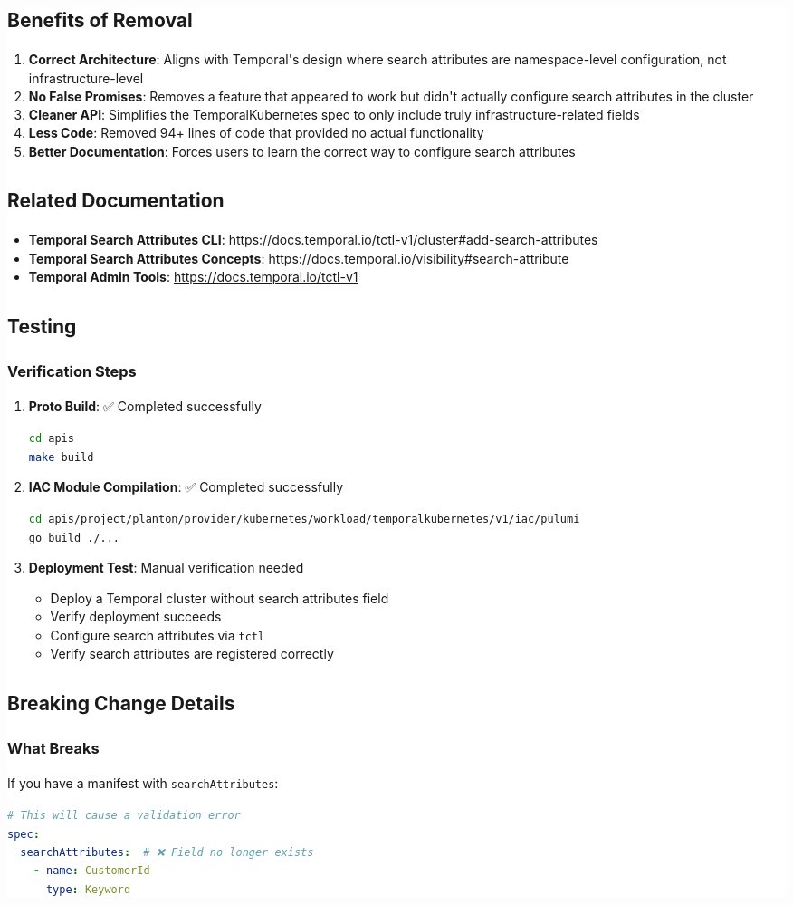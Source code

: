## Benefits of Removal

1. **Correct Architecture**: Aligns with Temporal's design where search attributes are namespace-level configuration, not infrastructure-level
2. **No False Promises**: Removes a feature that appeared to work but didn't actually configure search attributes in the cluster
3. **Cleaner API**: Simplifies the TemporalKubernetes spec to only include truly infrastructure-related fields
4. **Less Code**: Removed 94+ lines of code that provided no actual functionality
5. **Better Documentation**: Forces users to learn the correct way to configure search attributes

## Related Documentation

- **Temporal Search Attributes CLI**: https://docs.temporal.io/tctl-v1/cluster#add-search-attributes
- **Temporal Search Attributes Concepts**: https://docs.temporal.io/visibility#search-attribute
- **Temporal Admin Tools**: https://docs.temporal.io/tctl-v1

## Testing

### Verification Steps

1. **Proto Build**: ✅ Completed successfully
   ```bash
   cd apis
   make build
   ```

2. **IAC Module Compilation**: ✅ Completed successfully
   ```bash
   cd apis/project/planton/provider/kubernetes/workload/temporalkubernetes/v1/iac/pulumi
   go build ./...
   ```

3. **Deployment Test**: Manual verification needed
   - Deploy a Temporal cluster without search attributes field
   - Verify deployment succeeds
   - Configure search attributes via `tctl`
   - Verify search attributes are registered correctly

## Breaking Change Details

### What Breaks

If you have a manifest with `searchAttributes`:

```yaml
# This will cause a validation error
spec:
  searchAttributes:  # ❌ Field no longer exists
    - name: CustomerId
      type: Keyword
```
